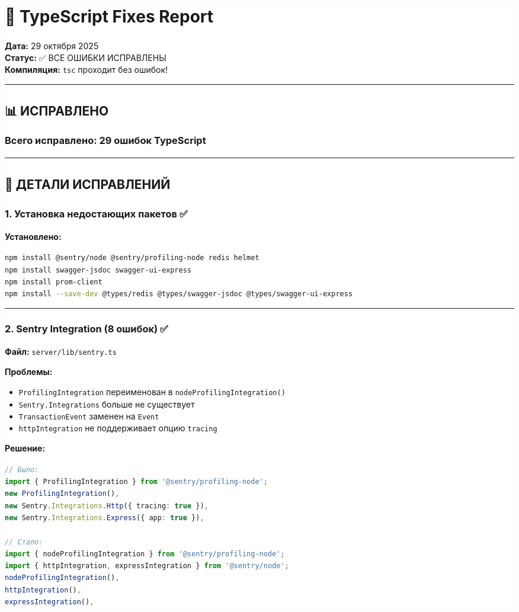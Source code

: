 # 🔧 TypeScript Fixes Report

**Дата:** 29 октября 2025  
**Статус:** ✅ ВСЕ ОШИБКИ ИСПРАВЛЕНЫ  
**Компиляция:** `tsc` проходит без ошибок!

---

## 📊 ИСПРАВЛЕНО

### Всего исправлено: **29 ошибок TypeScript**

---

## 🔨 ДЕТАЛИ ИСПРАВЛЕНИЙ

### 1. Установка недостающих пакетов ✅

**Установлено:**
```bash
npm install @sentry/node @sentry/profiling-node redis helmet
npm install swagger-jsdoc swagger-ui-express
npm install prom-client
npm install --save-dev @types/redis @types/swagger-jsdoc @types/swagger-ui-express
```

---

### 2. Sentry Integration (8 ошибок) ✅

**Файл:** `server/lib/sentry.ts`

**Проблемы:**
- `ProfilingIntegration` переименован в `nodeProfilingIntegration()`
- `Sentry.Integrations` больше не существует
- `TransactionEvent` заменен на `Event`
- `httpIntegration` не поддерживает опцию `tracing`

**Решение:**
```typescript
// Было:
import { ProfilingIntegration } from '@sentry/profiling-node';
new ProfilingIntegration(),
new Sentry.Integrations.Http({ tracing: true }),
new Sentry.Integrations.Express({ app: true }),

// Стало:
import { nodeProfilingIntegration } from '@sentry/profiling-node';
import { httpIntegration, expressIntegration } from '@sentry/node';
nodeProfilingIntegration(),
httpIntegration(),
expressIntegration(),
```

